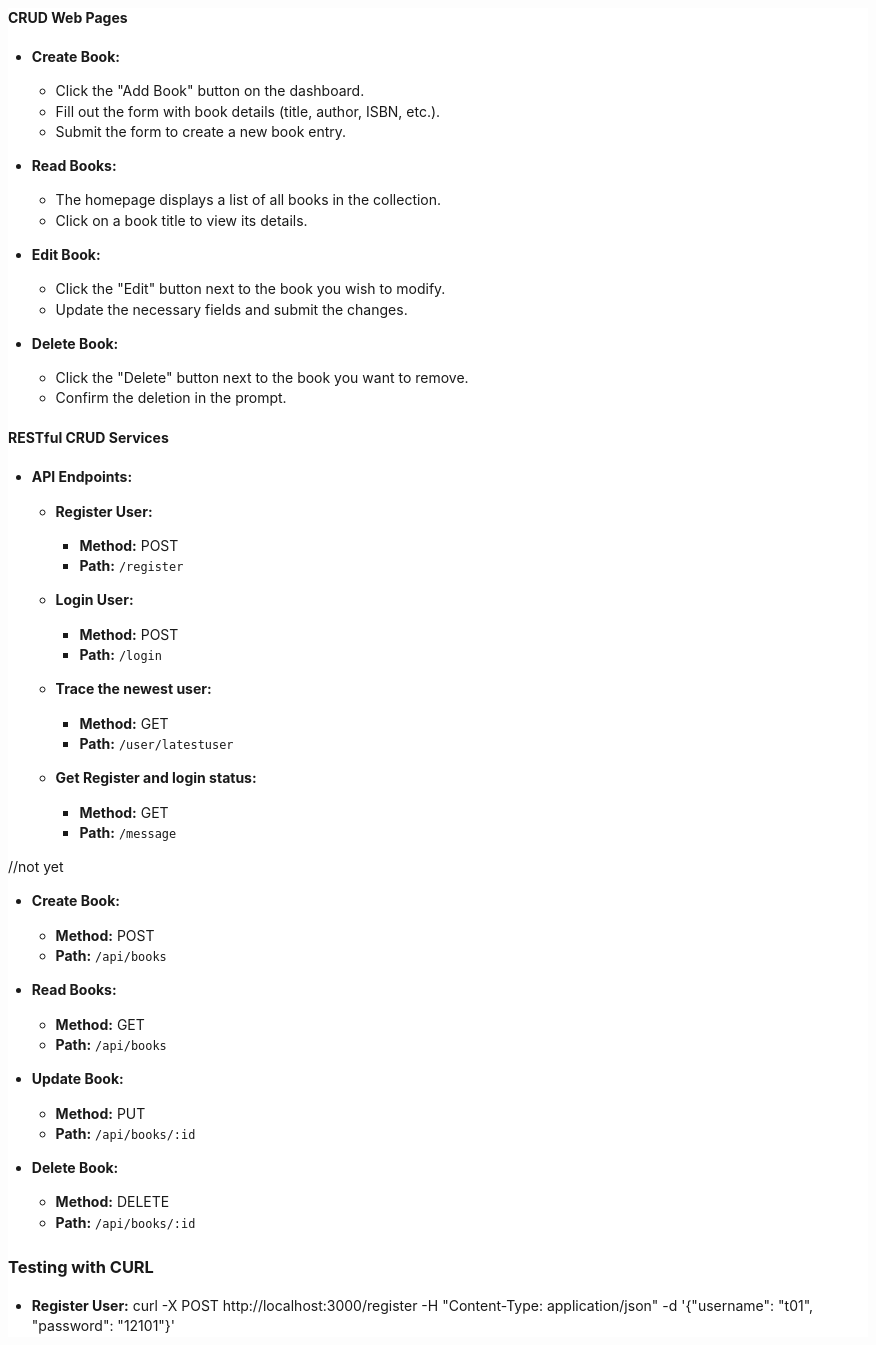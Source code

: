 #### CRUD Web Pages
- **Create Book:**
  - Click the "Add Book" button on the dashboard.
  - Fill out the form with book details (title, author, ISBN, etc.).
  - Submit the form to create a new book entry.

- **Read Books:**
  - The homepage displays a list of all books in the collection.
  - Click on a book title to view its details.

- **Edit Book:**
  - Click the "Edit" button next to the book you wish to modify.
  - Update the necessary fields and submit the changes.

- **Delete Book:**
  - Click the "Delete" button next to the book you want to remove.
  - Confirm the deletion in the prompt.

#### RESTful CRUD Services
- **API Endpoints:**
  - **Register User:** 
    - **Method:** POST
    - **Path:** `/register`
  
  - **Login User:** 
    - **Method:** POST
    - **Path:** `/login`
  
  - **Trace the newest user:**
    - **Method:** GET
    - **Path:** `/user/latestuser`

  - **Get Register and login status:**
    - **Method:** GET
    - **Path:** `/message`

//not yet
  - **Create Book:** 
    - **Method:** POST
    - **Path:** `/api/books`
  
  - **Read Books:** 
    - **Method:** GET
    - **Path:** `/api/books`
  
  - **Update Book:** 
    - **Method:** PUT
    - **Path:** `/api/books/:id`
  
  - **Delete Book:** 
    - **Method:** DELETE
    - **Path:** `/api/books/:id`

### Testing with CURL
- **Register User:**
  curl -X POST http://localhost:3000/register -H "Content-Type: application/json" -d '{"username": "t01", "password": "12101"}'

